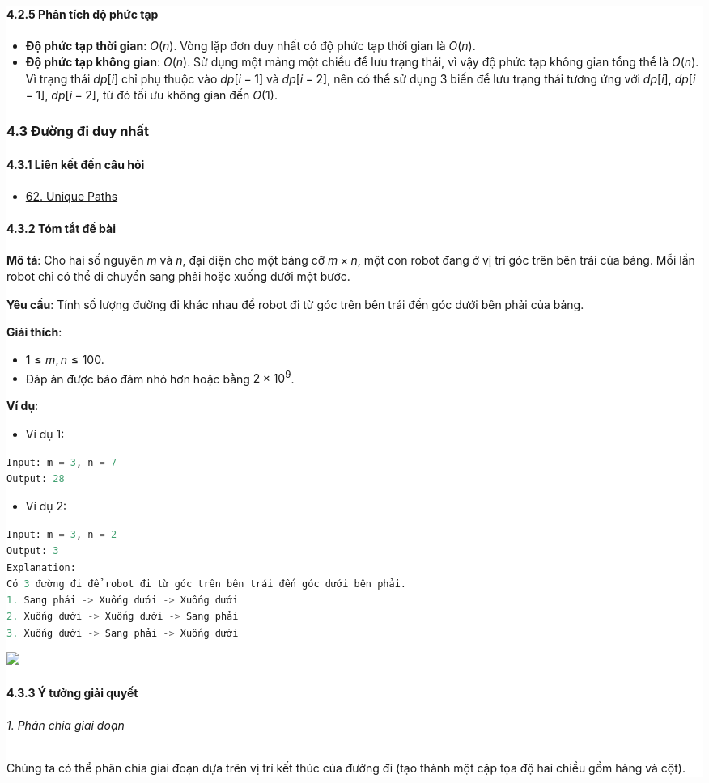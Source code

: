 #### 4.2.5 Phân tích độ phức tạp

- **Độ phức tạp thời gian**: $O(n)$. Vòng lặp đơn duy nhất có độ phức tạp thời gian là $O(n)$.
- **Độ phức tạp không gian**: $O(n)$. Sử dụng một mảng một chiều để lưu trạng thái, vì vậy độ phức tạp không gian tổng thể là $O(n)$. Vì trạng thái $dp[i]$ chỉ phụ thuộc vào $dp[i - 1]$ và $dp[i - 2]$, nên có thể sử dụng $3$ biến để lưu trạng thái tương ứng với $dp[i]$, $dp[i - 1]$, $dp[i - 2]$, từ đó tối ưu không gian đến $O(1)$.

### 4.3 Đường đi duy nhất

#### 4.3.1 Liên kết đến câu hỏi

- [62. Unique Paths](https://leetcode.com/problems/unique-paths/)

#### 4.3.2 Tóm tắt đề bài

**Mô tả**: Cho hai số nguyên $m$ và $n$, đại diện cho một bảng cỡ $m \times n$, một con robot đang ở vị trí góc trên bên trái của bảng. Mỗi lần robot chỉ có thể di chuyển sang phải hoặc xuống dưới một bước.

**Yêu cầu**: Tính số lượng đường đi khác nhau để robot đi từ góc trên bên trái đến góc dưới bên phải của bảng.

**Giải thích**:

- $1 \le m, n \le 100$.
- Đáp án được bảo đảm nhỏ hơn hoặc bằng $2 \times 10^9$.

**Ví dụ**:

- Ví dụ 1:

```python
Input: m = 3, n = 7
Output: 28
```

- Ví dụ 2:

```python
Input: m = 3, n = 2
Output: 3
Explanation:
Có 3 đường đi để robot đi từ góc trên bên trái đến góc dưới bên phải.
1. Sang phải -> Xuống dưới -> Xuống dưới
2. Xuống dưới -> Xuống dưới -> Sang phải
3. Xuống dưới -> Sang phải -> Xuống dưới
```

![](https://raw.githubusercontent.com/vanhung4499/images/master/snap/robot_maze.png)

#### 4.3.3 Ý tưởng giải quyết

###### 1. Phân chia giai đoạn

Chúng ta có thể phân chia giai đoạn dựa trên vị trí kết thúc của đường đi (tạo thành một cặp tọa độ hai chiều gồm hàng và cột).

